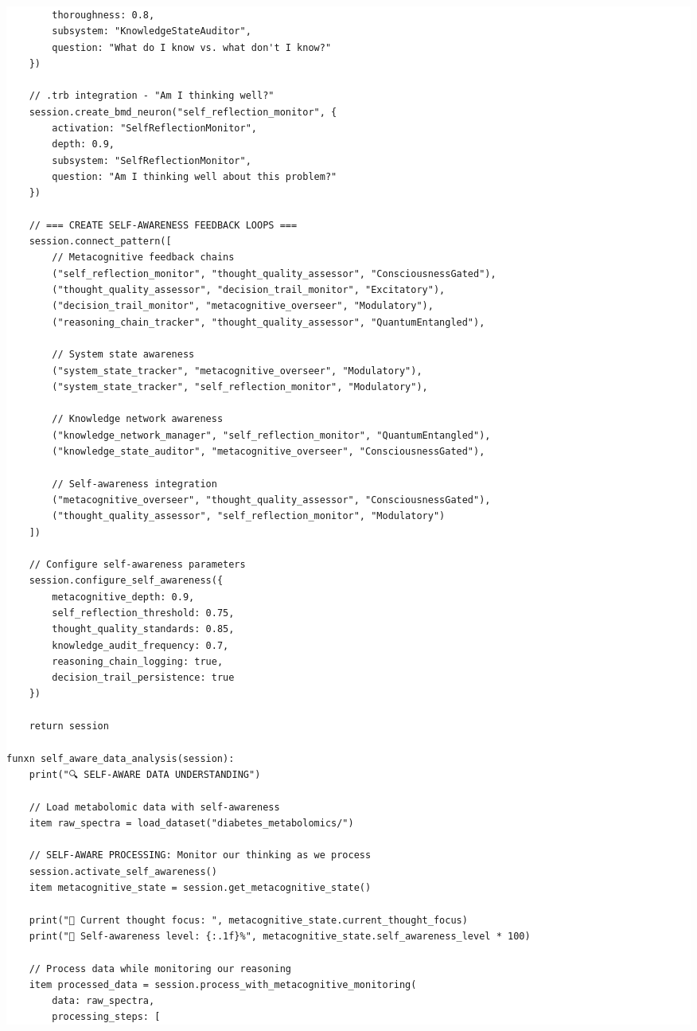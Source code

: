 ```turbulence
        thoroughness: 0.8,
        subsystem: "KnowledgeStateAuditor",
        question: "What do I know vs. what don't I know?"
    })
    
    // .trb integration - "Am I thinking well?"
    session.create_bmd_neuron("self_reflection_monitor", {
        activation: "SelfReflectionMonitor",
        depth: 0.9,
        subsystem: "SelfReflectionMonitor",
        question: "Am I thinking well about this problem?"
    })
    
    // === CREATE SELF-AWARENESS FEEDBACK LOOPS ===
    session.connect_pattern([
        // Metacognitive feedback chains
        ("self_reflection_monitor", "thought_quality_assessor", "ConsciousnessGated"),
        ("thought_quality_assessor", "decision_trail_monitor", "Excitatory"),
        ("decision_trail_monitor", "metacognitive_overseer", "Modulatory"),
        ("reasoning_chain_tracker", "thought_quality_assessor", "QuantumEntangled"),
        
        // System state awareness
        ("system_state_tracker", "metacognitive_overseer", "Modulatory"),
        ("system_state_tracker", "self_reflection_monitor", "Modulatory"),
        
        // Knowledge network awareness
        ("knowledge_network_manager", "self_reflection_monitor", "QuantumEntangled"),
        ("knowledge_state_auditor", "metacognitive_overseer", "ConsciousnessGated"),
        
        // Self-awareness integration
        ("metacognitive_overseer", "thought_quality_assessor", "ConsciousnessGated"),
        ("thought_quality_assessor", "self_reflection_monitor", "Modulatory")
    ])
    
    // Configure self-awareness parameters
    session.configure_self_awareness({
        metacognitive_depth: 0.9,
        self_reflection_threshold: 0.75,
        thought_quality_standards: 0.85,
        knowledge_audit_frequency: 0.7,
        reasoning_chain_logging: true,
        decision_trail_persistence: true
    })
    
    return session

funxn self_aware_data_analysis(session):
    print("🔍 SELF-AWARE DATA UNDERSTANDING")
    
    // Load metabolomic data with self-awareness
    item raw_spectra = load_dataset("diabetes_metabolomics/")
    
    // SELF-AWARE PROCESSING: Monitor our thinking as we process
    session.activate_self_awareness()
    item metacognitive_state = session.get_metacognitive_state()
    
    print("💭 Current thought focus: ", metacognitive_state.current_thought_focus)
    print("🧠 Self-awareness level: {:.1f}%", metacognitive_state.self_awareness_level * 100)
    
    // Process data while monitoring our reasoning
    item processed_data = session.process_with_metacognitive_monitoring(
        data: raw_spectra,
        processing_steps: [
```